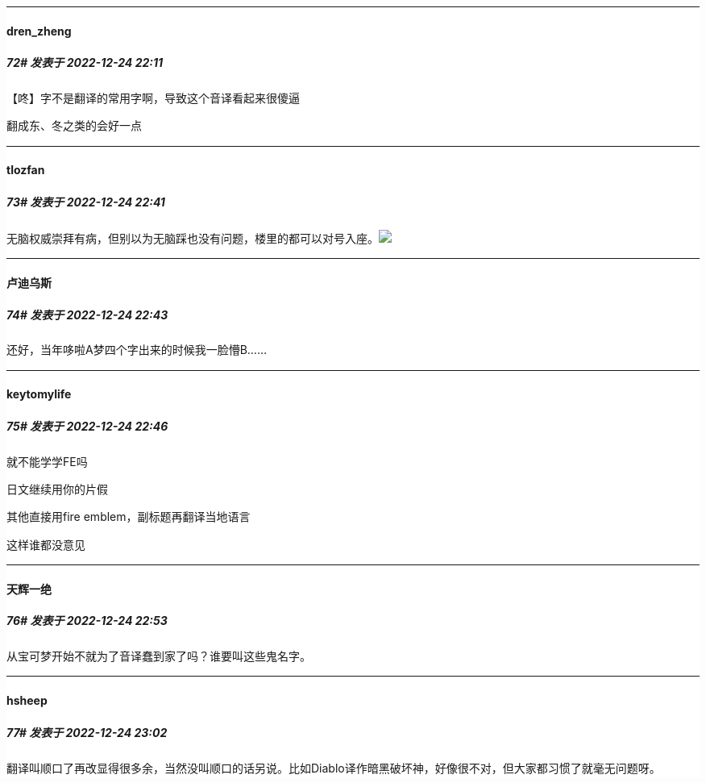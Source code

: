 *****

####  dren_zheng  
##### 72#       发表于 2022-12-24 22:11

【咚】字不是翻译的常用字啊，导致这个音译看起来很傻逼

翻成东、冬之类的会好一点



*****

####  tlozfan  
##### 73#       发表于 2022-12-24 22:41

无脑权威崇拜有病，但别以为无脑踩也没有问题，楼里的都可以对号入座。<img src="https://static.saraba1st.com/image/smiley/face2017/049.png" referrerpolicy="no-referrer">



*****

####  卢迪乌斯  
##### 74#       发表于 2022-12-24 22:43

还好，当年哆啦A梦四个字出来的时候我一脸懵B……

*****

####  keytomylife  
##### 75#       发表于 2022-12-24 22:46

就不能学学FE吗

日文继续用你的片假

其他直接用fire emblem，副标题再翻译当地语言

这样谁都没意见



*****

####  天辉一绝  
##### 76#       发表于 2022-12-24 22:53

从宝可梦开始不就为了音译蠢到家了吗？谁要叫这些鬼名字。



*****

####  hsheep  
##### 77#       发表于 2022-12-24 23:02

翻译叫顺口了再改显得很多余，当然没叫顺口的话另说。比如Diablo译作暗黑破坏神，好像很不对，但大家都习惯了就毫无问题呀。

